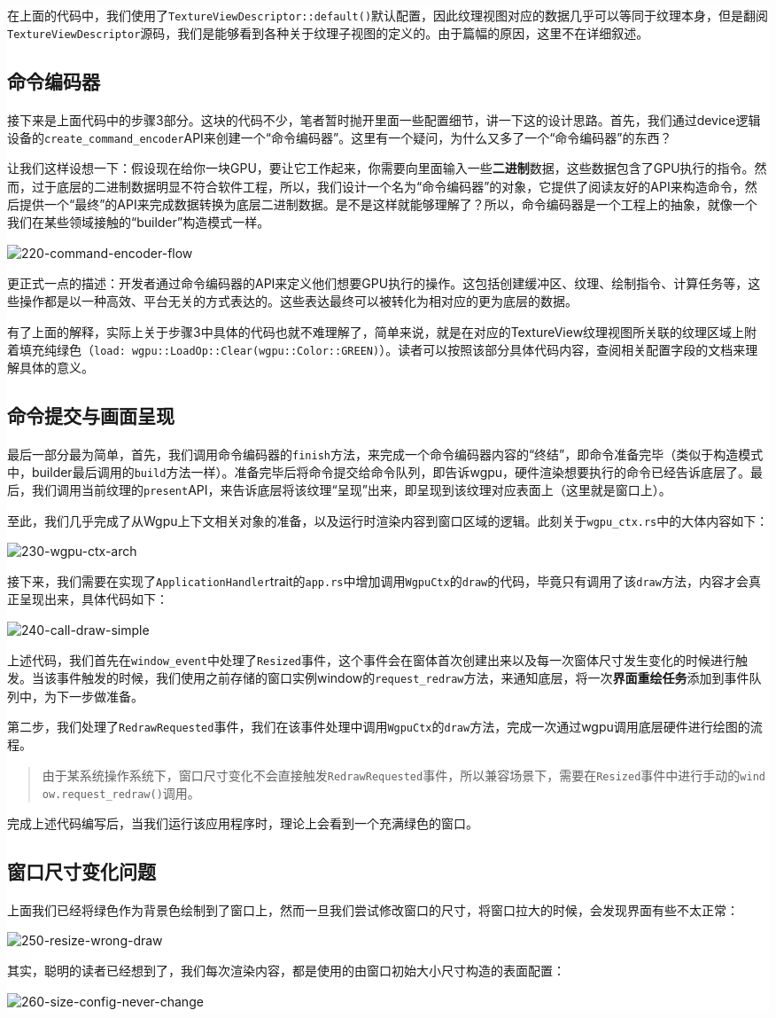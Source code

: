 在上面的代码中，我们使用了`TextureViewDescriptor::default()`默认配置，因此纹理视图对应的数据几乎可以等同于纹理本身，但是翻阅`TextureViewDescriptor`源码，我们是能够看到各种关于纹理子视图的定义的。由于篇幅的原因，这里不在详细叙述。

## 命令编码器

接下来是上面代码中的步骤3部分。这块的代码不少，笔者暂时抛开里面一些配置细节，讲一下这的设计思路。首先，我们通过device逻辑设备的`create_command_encoder`API来创建一个“命令编码器”。这里有一个疑问，为什么又多了一个“命令编码器”的东西？

让我们这样设想一下：假设现在给你一块GPU，要让它工作起来，你需要向里面输入一些**二进制**数据，这些数据包含了GPU执行的指令。然而，过于底层的二进制数据明显不符合软件工程，所以，我们设计一个名为“命令编码器”的对象，它提供了阅读友好的API来构造命令，然后提供一个“最终”的API来完成数据转换为底层二进制数据。是不是这样就能够理解了？所以，命令编码器是一个工程上的抽象，就像一个我们在某些领域接触的“builder”构造模式一样。

![220-command-encoder-flow](https://src-1252109805.cos.ap-chengdu.myqcloud.com/images/post/2024-06-05/220-command-encoder-flow.png)

更正式一点的描述：开发者通过命令编码器的API来定义他们想要GPU执行的操作。这包括创建缓冲区、纹理、绘制指令、计算任务等，这些操作都是以一种高效、平台无关的方式表达的。这些表达最终可以被转化为相对应的更为底层的数据。

有了上面的解释，实际上关于步骤3中具体的代码也就不难理解了，简单来说，就是在对应的TextureView纹理视图所关联的纹理区域上附着填充纯绿色（`load: wgpu::LoadOp::Clear(wgpu::Color::GREEN)`）。读者可以按照该部分具体代码内容，查阅相关配置字段的文档来理解具体的意义。

## 命令提交与画面呈现

最后一部分最为简单，首先，我们调用命令编码器的`finish`方法，来完成一个命令编码器内容的“终结”，即命令准备完毕（类似于构造模式中，builder最后调用的`build`方法一样）。准备完毕后将命令提交给命令队列，即告诉wgpu，硬件渲染想要执行的命令已经告诉底层了。最后，我们调用当前纹理的`present`API，来告诉底层将该纹理“呈现”出来，即呈现到该纹理对应表面上（这里就是窗口上）。

至此，我们几乎完成了从Wgpu上下文相关对象的准备，以及运行时渲染内容到窗口区域的逻辑。此刻关于`wgpu_ctx.rs`中的大体内容如下：

![230-wgpu-ctx-arch](https://src-1252109805.cos.ap-chengdu.myqcloud.com/images/post/2024-06-05/230-wgpu-ctx-arch.png)

接下来，我们需要在实现了`ApplicationHandler`trait的`app.rs`中增加调用`WgpuCtx`的`draw`的代码，毕竟只有调用了该`draw`方法，内容才会真正呈现出来，具体代码如下：

![240-call-draw-simple](https://src-1252109805.cos.ap-chengdu.myqcloud.com/images/post/2024-06-05/240-call-draw-simple.png)

上述代码，我们首先在`window_event`中处理了`Resized`事件，这个事件会在窗体首次创建出来以及每一次窗体尺寸发生变化的时候进行触发。当该事件触发的时候，我们使用之前存储的窗口实例window的`request_redraw`方法，来通知底层，将一次**界面重绘任务**添加到事件队列中，为下一步做准备。

第二步，我们处理了`RedrawRequested`事件，我们在该事件处理中调用`WgpuCtx`的`draw`方法，完成一次通过wgpu调用底层硬件进行绘图的流程。

> 由于某系统操作系统下，窗口尺寸变化不会直接触发`RedrawRequested`事件，所以兼容场景下，需要在`Resized`事件中进行手动的`window.request_redraw()`调用。

完成上述代码编写后，当我们运行该应用程序时，理论上会看到一个充满绿色的窗口。

## 窗口尺寸变化问题

上面我们已经将绿色作为背景色绘制到了窗口上，然而一旦我们尝试修改窗口的尺寸，将窗口拉大的时候，会发现界面有些不太正常：

![250-resize-wrong-draw](https://src-1252109805.cos.ap-chengdu.myqcloud.com/images/post/2024-06-05/250-resize-wrong-draw.gif)

其实，聪明的读者已经想到了，我们每次渲染内容，都是使用的由窗口初始大小尺寸构造的表面配置：

![260-size-config-never-change](https://src-1252109805.cos.ap-chengdu.myqcloud.com/images/post/2024-06-05/260-size-config-never-change.png)
